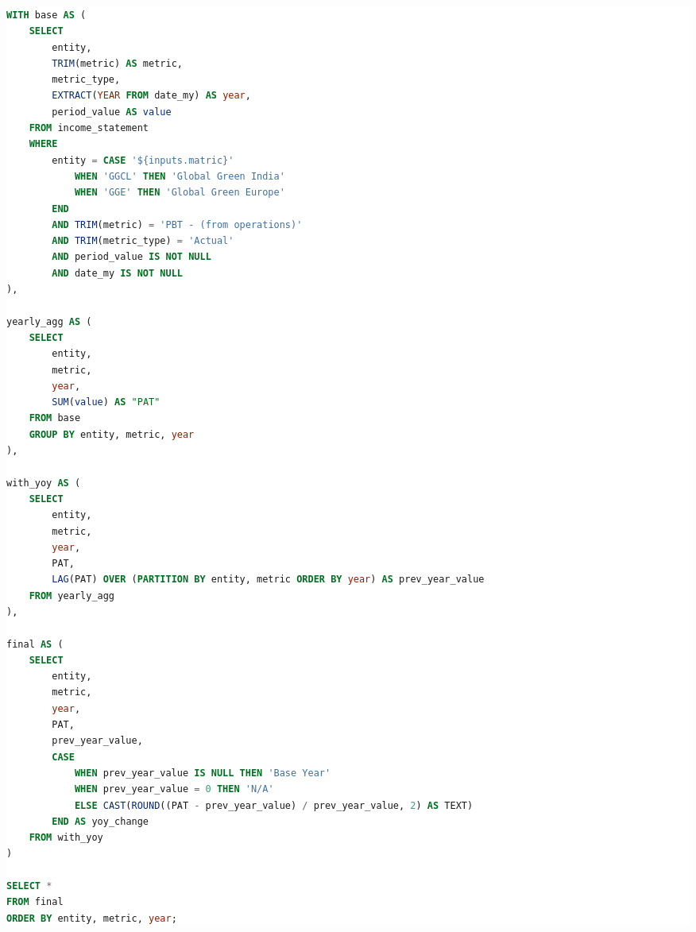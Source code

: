 ```sql overview_PAT_yoy
WITH base AS (
    SELECT 
        entity,
        TRIM(metric) AS metric,
        metric_type,
        EXTRACT(YEAR FROM date_my) AS year,  
        period_value AS value
    FROM income_statement
    WHERE 
        entity = CASE '${inputs.matric}'
            WHEN 'GGCL' THEN 'Global Green India'
            WHEN 'GGE' THEN 'Global Green Europe'
        END
        AND TRIM(metric) = 'PBT - (from operations)'
        AND TRIM(metric_type) = 'Actual'
        AND period_value IS NOT NULL
        AND date_my IS NOT NULL
),

yearly_agg AS (
    SELECT 
        entity,
        metric,
        year,
        SUM(value) AS "PAT"
    FROM base
    GROUP BY entity, metric, year
),

with_yoy AS (
    SELECT 
        entity,
        metric,
        year,
        PAT,
        LAG(PAT) OVER (PARTITION BY entity, metric ORDER BY year) AS prev_year_value
    FROM yearly_agg
),

final AS (
    SELECT 
        entity,
        metric,
        year,
        PAT,
        prev_year_value,
        CASE 
            WHEN prev_year_value IS NULL THEN 'Base Year'
            WHEN prev_year_value = 0 THEN 'N/A'
            ELSE CAST(ROUND((PAT - prev_year_value) / prev_year_value, 2) AS TEXT)
        END AS yoy_change
    FROM with_yoy
)

SELECT *
FROM final
ORDER BY entity, metric, year;


```
